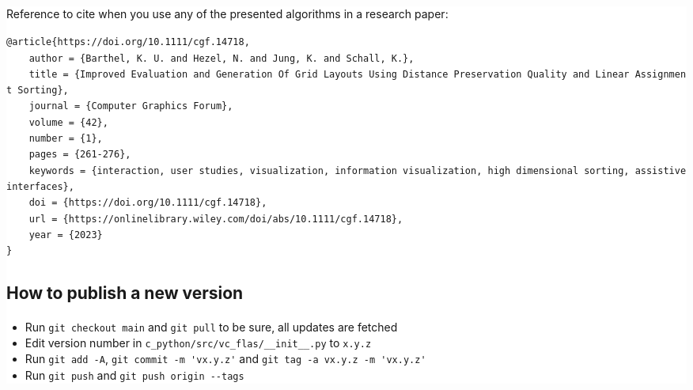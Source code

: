 Reference to cite when you use any of the presented algorithms in a research paper:
```
@article{https://doi.org/10.1111/cgf.14718,
    author = {Barthel, K. U. and Hezel, N. and Jung, K. and Schall, K.},
    title = {Improved Evaluation and Generation Of Grid Layouts Using Distance Preservation Quality and Linear Assignment Sorting},
    journal = {Computer Graphics Forum},
    volume = {42},
    number = {1},
    pages = {261-276},
    keywords = {interaction, user studies, visualization, information visualization, high dimensional sorting, assistive interfaces},
    doi = {https://doi.org/10.1111/cgf.14718},
    url = {https://onlinelibrary.wiley.com/doi/abs/10.1111/cgf.14718},
    year = {2023}
}
```

## How to publish a new version
- Run `git checkout main` and `git pull` to be sure, all updates are fetched
- Edit version number in `c_python/src/vc_flas/__init__.py` to `x.y.z`
- Run `git add -A`, `git commit -m 'vx.y.z'` and `git tag -a vx.y.z -m 'vx.y.z'`
- Run `git push` and `git push origin --tags`
